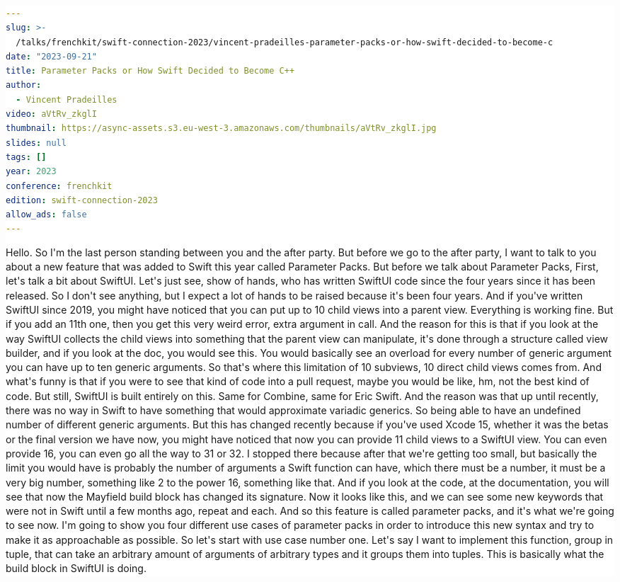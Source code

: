 ```yaml
---
slug: >-
  /talks/frenchkit/swift-connection-2023/vincent-pradeilles-parameter-packs-or-how-swift-decided-to-become-c
date: "2023-09-21"
title: Parameter Packs or How Swift Decided to Become C++
author:
  - Vincent Pradeilles
video: aVtRv_zkglI
thumbnail: https://async-assets.s3.eu-west-3.amazonaws.com/thumbnails/aVtRv_zkglI.jpg
slides: null
tags: []
year: 2023
conference: frenchkit
edition: swift-connection-2023
allow_ads: false
---
```


Hello.
So I'm the last person standing between you and the after party.
But before we go to the after party,
I want to talk to you about a new feature that was added to Swift this year called Parameter Packs.
But before we talk about Parameter Packs,
First, let's talk a bit about SwiftUI.
Let's just see, show of hands, who has written SwiftUI code since the four years since it has been released.
So I don't see anything, but I expect a lot of hands to be raised because it's been four years.
And if you've written SwiftUI since 2019, you might have noticed that you can put up to 10 child views into a parent view.
Everything is working fine.
But if you add an 11th one, then you get this very weird error, extra argument in call.
And the reason for this is that if you look at the way SwiftUI collects the child views into something that the parent view can manipulate, it's done through a structure called view builder, and if you look at the doc, you would see this.
You would basically see an overload for every number of generic argument you can have up to ten generic arguments.
So that's where this limitation of 10 subviews, 10 direct child views comes from.
And what's funny is that if you were to see that kind of code into a pull request, maybe you would be like, hm, not the best kind of code.
But still, SwiftUI is built entirely on this.
Same for Combine, same for Eric Swift.
And the reason was that up until recently, there was no way in Swift to have something that would approximate variadic generics.
So being able to have an undefined number of different generic arguments.
But this has changed recently because if you've used Xcode 15, whether it was the betas or the final version we have now, you might have noticed that now you can provide
11 child views to a SwiftUI view.
You can even provide 16, you can even go all the way to 31 or 32.
I stopped there because after that we're getting too small, but basically the limit you would have is probably the number of arguments a Swift function can have, which there must be a number, it must be a very big number, something like 2 to the power 16, something like that.
And if you look at the code, at the documentation, you will see that now the Mayfield build block has changed its signature.
Now it looks like this, and we can see some new keywords that were not in Swift until a few months ago, repeat and each.
And so this feature is called parameter packs, and it's what we're going to see now.
I'm going to show you four different use cases of parameter packs in order to introduce this new syntax and try to make it as approachable as possible.
So let's start with use case number one.
Let's say I want to implement this function, group in tuple, that can take an arbitrary amount of arguments of arbitrary types and it groups them into tuples.
This is basically what the build block in SwiftUI is doing.